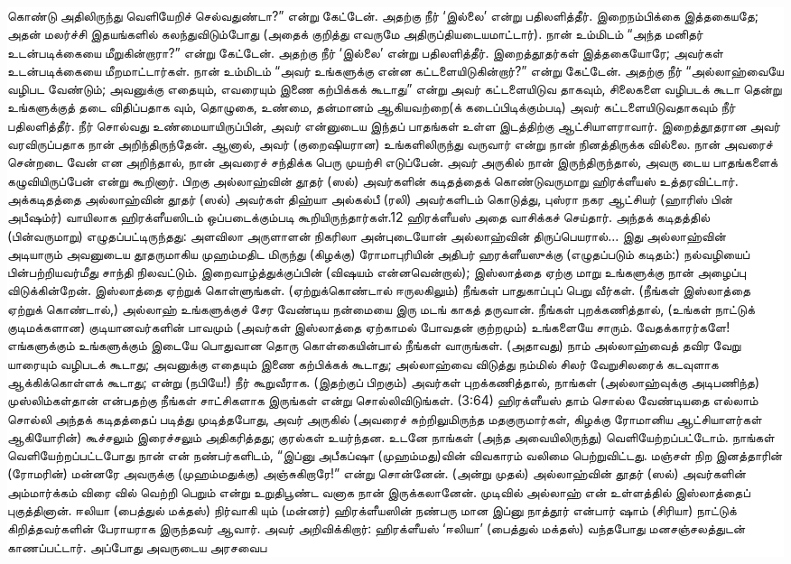 கொண்டு அதிலிருந்து வெளியேறிச் செல்வதுண்டா?” என்று கேட்டேன். அதற்கு நீர் ‘இல்லை’ என்று பதிலளித்தீர். இறைநம்பிக்கை இத்தகையதே; அதன் மலர்ச்சி இதயங்களில் கலந்துவிடும்போது (அதைக் குறித்து எவருமே அதிருப்தியடையமாட்டார்). நான் உம்மிடம் “அந்த மனிதர் உடன்படிக்கையை மீறுகின்றாரா?” என்று கேட்டேன். அதற்கு நீர் ‘இல்லை’ என்று பதிலளித்தீர். இறைத்தூதர்கள் இத்தகையோரே; அவர்கள் உடன்படிக்கையை மீறமாட்டார்கள். நான் உம்மிடம் “அவர் உங்களுக்கு என்ன கட்டளையிடுகின்றார்?” என்று கேட்டேன். அதற்கு நீர் “அல்லாஹ்வையே வழிபட வேண்டும்; அவனுக்கு எதையும், எவரையும் இணை கற்பிக்கக் கூடாது” என்று அவர் கட்டளையிடுவ தாகவும், சிலைகளை வழிபடக் கூடா தென்று உங்களுக்குத் தடை விதிப்பதாக வும், தொழுகை, உண்மை, தன்மானம் ஆகியவற்றை(க் கடைப்பிடிக்கும்படி) அவர் கட்டளையிடுவதாகவும் நீர் பதிலளித்தீர். நீர் சொல்வது உண்மையாயிருப்பின், அவர் என்னுடைய இந்தப் பாதங்கள் உள்ள இடத்திற்கு ஆட்சியாளராவார். இறைத்தூதரான அவர் வரவிருப்பதாக நான் அறிந்திருந்தேன். ஆனால், அவர் (குறைஷியரான) உங்களிலிருந்து வருவார் என்று நான் நினத்திருக்க வில்லை. நான் அவரைச் சென்றடை வேன் என அறிந்தால், நான் அவரைச் சந்திக்க பெரு முயற்சி எடுப்பேன். அவர் அருகில் நான் இருந்திருந்தால், அவரு டைய பாதங்களைக் கழுவியிருப்பேன் என்று கூறினார். பிறகு அல்லாஹ்வின் தூதர் (ஸல்) அவர்களின் கடிதத்தைக் கொண்டுவருமாறு ஹிரக்ளீயஸ் உத்தரவிட்டார். அக்கடிதத்தை அல்லாஹ்வின் தூதர் (ஸல்) அவர்கள் திஹ்யா அல்கல்பீ (ரலி) அவர்களிடம் கொடுத்து, புஸ்ரா நகர ஆட்சியர் (ஹாரிஸ் பின் அபீஷம்ர்) வாயிலாக ஹிரக்ளீயஸிடம் ஒப்படைக்கும்படி கூறியிருந்தார்கள்.12 ஹிரக்ளீயஸ் அதை வாசிக்கச் செய்தார். அந்தக் கடிதத்தில் (பின்வருமாறு) எழுதப்பட்டிருந்தது: அளவிலா அருளாளன் நிகரிலா அன்புடையோன் அல்லாஹ்வின் திருப்பெயரால்... இது அல்லாஹ்வின் அடியாரும் அவனுடைய தூதருமாகிய முஹம்மதிட மிருந்து (கிழக்கு) ரோமாபுரியின் அதிபர் ஹரக்ளீயஸுக்கு (எழுதப்படும் கடிதம்:) நல்வழியைப் பின்பற்றியவர்மீது சாந்தி நிலவட்டும். இறைவாழ்த்துக்குப்பின் (விஷயம் என்னவென்றால்); இஸ்லாத்தை ஏற்கு மாறு உங்களுக்கு நான் அழைப்பு விடுக்கின்றேன். இஸ்லாத்தை ஏற்றுக் கொள்ளுங்கள். (ஏற்றுக்கொண்டால் ஈருலகிலும்) நீங்கள் பாதுகாப்புப் பெறு வீர்கள். (நீங்கள் இஸ்லாத்தை ஏற்றுக் கொண்டால்,) அல்லாஹ் உங்களுக்குச் சேர வேண்டிய நன்மையை இரு மடங் காகத் தருவான். நீங்கள் புறக்கணித்தால், (உங்கள் நாட்டுக் குடிமக்களான) குடியானவர்களின் பாவமும் (அவர்கள் இஸ்லாத்தை ஏற்காமல் போவதன் குற்றமும்) உங்களையே சாரும். வேதக்காரர்களே! எங்களுக்கும் உங்களுக்கும் இடையே பொதுவான தொரு கொள்கையின்பால் நீங்கள் வாருங்கள். (அதாவது) நாம் அல்லாஹ்வைத் தவிர வேறு யாரையும் வழிபடக் கூடாது; அவனுக்கு எதையும் இணை கற்பிக்கக் கூடாது; அல்லாஹ்வை விடுத்து நம்மில் சிலர் வேறுசிலரைக் கடவுளாக ஆக்கிக்கொள்ளக் கூடாது; என்று (நபியே!) நீர் கூறுவீராக. (இதற்குப் பிறகும்) அவர்கள் புறக்கணித்தால், நாங்கள் (அல்லாஹ்வுக்கு அடிபணிந்த) முஸ்லிம்கள்தான் என்பதற்கு நீங்கள் சாட்சிகளாக இருங்கள் என்று சொல்லிவிடுங்கள். (3:64) ஹிரக்ளீயஸ் தாம் சொல்ல வேண்டியதை எல்லாம் சொல்லி அந்தக் கடிதத்தைப் படித்து முடித்தபோது, அவர் அருகில் (அவரைச் சுற்றிலுமிருந்த மதகுருமார்கள், கிழக்கு ரோமானிய ஆட்சியாளர்கள் ஆகியோரின்) கூச்சலும் இரைச்சலும் அதிகரித்தது; குரல்கள் உயர்ந்தன. உடனே நாங்கள் (அந்த அவையிலிருந்து) வெளியேற்றப்பட்டோம். நாங்கள் வெளியேற்றப்பட்டபோது நான் என் நண்பர்களிடம், “இப்னு அபீகப்ஷா (முஹம்மது)வின் விவகாரம் வலிமை பெற்றுவிட்டது. மஞ்சள் நிற இனத்தாரின் (ரோமரின்) மன்னரே அவருக்கு (முஹம்மதுக்கு) அஞ்சுகிறாரே!” என்று சொன்னேன். (அன்று முதல்) அல்லாஹ்வின் தூதர் (ஸல்) அவர்களின் அம்மார்க்கம் விரை வில் வெற்றி பெறும் என்று உறுதிபூண்ட வனாக நான் இருக்கலானேன். முடிவில் அல்லாஹ் என் உள்ளத்தில் இஸ்லாத்தைப் புகுத்தினான். ஈலியா (பைத்துல் மக்தஸ்) நிர்வாகி யும் (மன்னர்) ஹிரக்ளீயஸின் நண்பரு மான இப்னு நாத்தூர் என்பார் ஷாம் (சிரியா) நாட்டுக் கிறித்தவர்களின் பேராயராக இருந்தவர் ஆவார். அவர் அறிவிக்கிறார்: ஹிரக்ளீயஸ் ‘ஈலியா’ (பைத்துல் மக்தஸ்) வந்தபோது மனசஞ்சலத்துடன் காணப்பட்டார். அப்போது அவருடைய அரசவைப